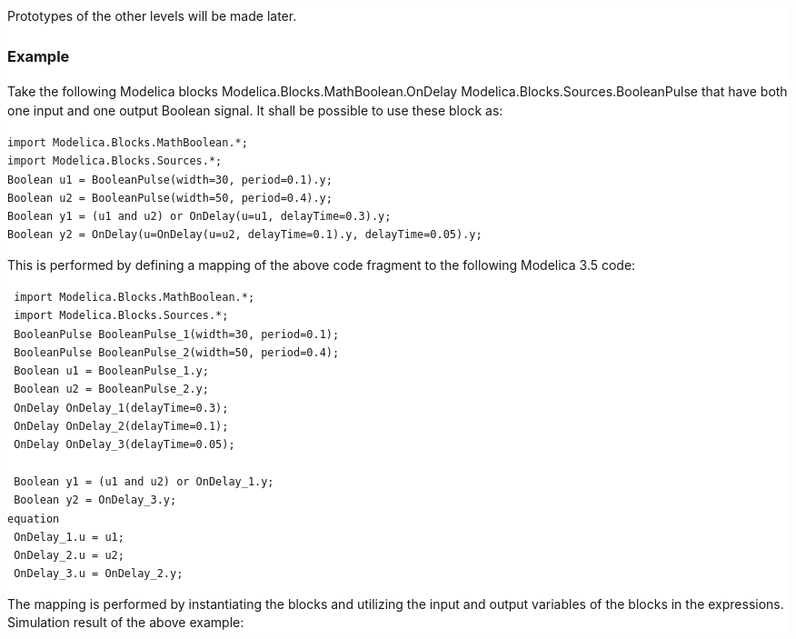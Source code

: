Prototypes of the other levels will be made later.
### Example
Take the following Modelica blocks
Modelica.Blocks.MathBoolean.OnDelay
Modelica.Blocks.Sources.BooleanPulse
that have both one input and one output Boolean signal. It shall be possible to use these block as:
```
import Modelica.Blocks.MathBoolean.*;
import Modelica.Blocks.Sources.*;
Boolean u1 = BooleanPulse(width=30, period=0.1).y;
Boolean u2 = BooleanPulse(width=50, period=0.4).y;
Boolean y1 = (u1 and u2) or OnDelay(u=u1, delayTime=0.3).y;
Boolean y2 = OnDelay(u=OnDelay(u=u2, delayTime=0.1).y, delayTime=0.05).y;
```
This is performed by defining a mapping of the above code fragment to the following Modelica 3.5
code:
```
 import Modelica.Blocks.MathBoolean.*;
 import Modelica.Blocks.Sources.*;
 BooleanPulse BooleanPulse_1(width=30, period=0.1);
 BooleanPulse BooleanPulse_2(width=50, period=0.4);
 Boolean u1 = BooleanPulse_1.y;
 Boolean u2 = BooleanPulse_2.y;
 OnDelay OnDelay_1(delayTime=0.3);
 OnDelay OnDelay_2(delayTime=0.1);
 OnDelay OnDelay_3(delayTime=0.05);
 
 Boolean y1 = (u1 and u2) or OnDelay_1.y;
 Boolean y2 = OnDelay_3.y;
equation
 OnDelay_1.u = u1;
 OnDelay_2.u = u2;
 OnDelay_3.u = OnDelay_2.y;
 ```
The mapping is performed by instantiating the blocks and utilizing the input and output variables of 
the blocks in the expressions. Simulation result of the above example:
